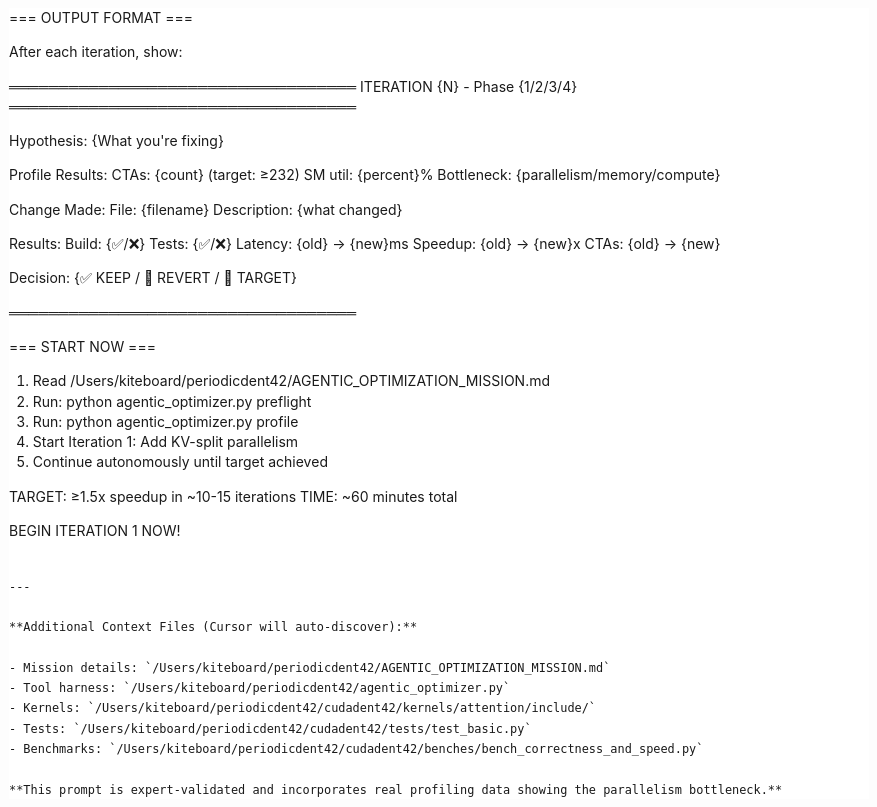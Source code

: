 === OUTPUT FORMAT ===

After each iteration, show:

═══════════════════════════════════
ITERATION {N} - Phase {1/2/3/4}
═══════════════════════════════════

Hypothesis: {What you're fixing}

Profile Results:
  CTAs: {count} (target: ≥232)
  SM util: {percent}%
  Bottleneck: {parallelism/memory/compute}

Change Made:
  File: {filename}
  Description: {what changed}

Results:
  Build: {✅/❌}
  Tests: {✅/❌}
  Latency: {old} → {new}ms
  Speedup: {old} → {new}x
  CTAs: {old} → {new}

Decision: {✅ KEEP / 🔄 REVERT / 🎯 TARGET}

═══════════════════════════════════

=== START NOW ===

1. Read /Users/kiteboard/periodicdent42/AGENTIC_OPTIMIZATION_MISSION.md
2. Run: python agentic_optimizer.py preflight
3. Run: python agentic_optimizer.py profile
4. Start Iteration 1: Add KV-split parallelism
5. Continue autonomously until target achieved

TARGET: ≥1.5x speedup in ~10-15 iterations
TIME: ~60 minutes total

BEGIN ITERATION 1 NOW!
```

---

**Additional Context Files (Cursor will auto-discover):**

- Mission details: `/Users/kiteboard/periodicdent42/AGENTIC_OPTIMIZATION_MISSION.md`
- Tool harness: `/Users/kiteboard/periodicdent42/agentic_optimizer.py`
- Kernels: `/Users/kiteboard/periodicdent42/cudadent42/kernels/attention/include/`
- Tests: `/Users/kiteboard/periodicdent42/cudadent42/tests/test_basic.py`
- Benchmarks: `/Users/kiteboard/periodicdent42/cudadent42/benches/bench_correctness_and_speed.py`

**This prompt is expert-validated and incorporates real profiling data showing the parallelism bottleneck.**
